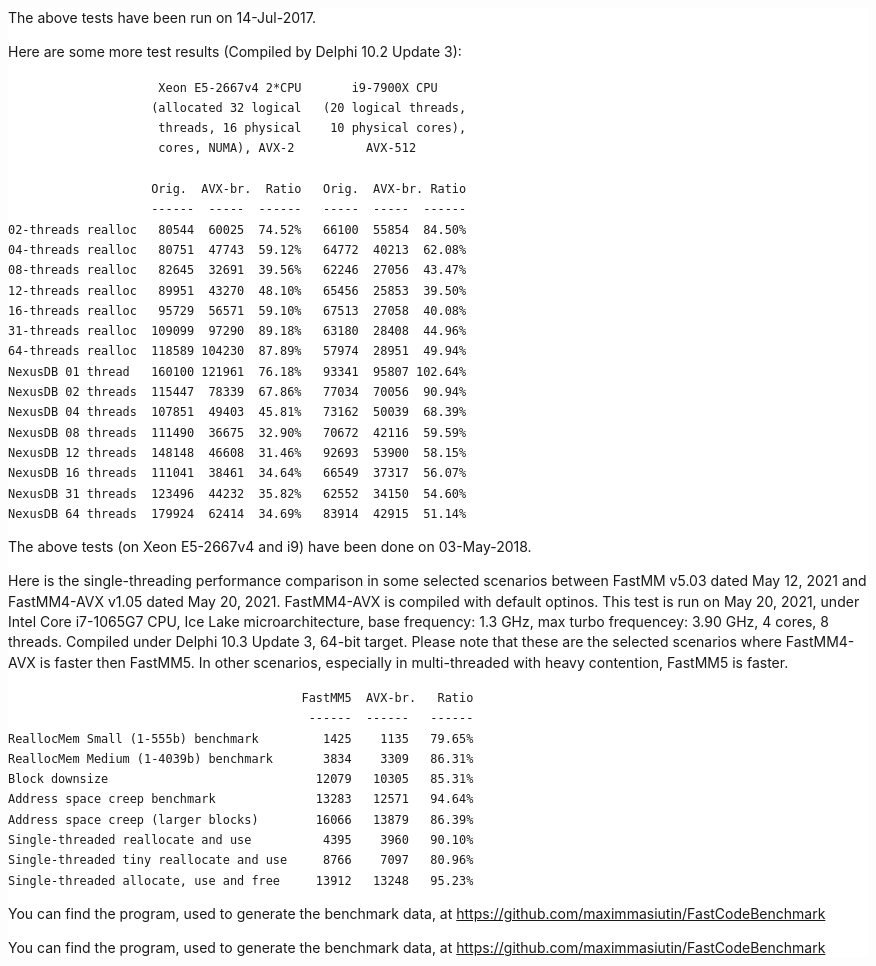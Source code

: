 The above tests have been run on 14-Jul-2017.

Here are some more test results (Compiled by Delphi 10.2 Update 3):

                         Xeon E5-2667v4 2*CPU       i9-7900X CPU
                        (allocated 32 logical   (20 logical threads,
                         threads, 16 physical    10 physical cores),
                         cores, NUMA), AVX-2          AVX-512

                        Orig.  AVX-br.  Ratio   Orig.  AVX-br. Ratio
                        ------  -----  ------   -----  -----  ------
    02-threads realloc   80544  60025  74.52%   66100  55854  84.50%
    04-threads realloc   80751  47743  59.12%   64772  40213  62.08%
    08-threads realloc   82645  32691  39.56%   62246  27056  43.47%
    12-threads realloc   89951  43270  48.10%   65456  25853  39.50%
    16-threads realloc   95729  56571  59.10%   67513  27058  40.08%
    31-threads realloc  109099  97290  89.18%   63180  28408  44.96%
    64-threads realloc  118589 104230  87.89%   57974  28951  49.94%
    NexusDB 01 thread   160100 121961  76.18%   93341  95807 102.64%
    NexusDB 02 threads  115447  78339  67.86%   77034  70056  90.94%
    NexusDB 04 threads  107851  49403  45.81%   73162  50039  68.39%
    NexusDB 08 threads  111490  36675  32.90%   70672  42116  59.59%
    NexusDB 12 threads  148148  46608  31.46%   92693  53900  58.15%
    NexusDB 16 threads  111041  38461  34.64%   66549  37317  56.07%
    NexusDB 31 threads  123496  44232  35.82%   62552  34150  54.60%
    NexusDB 64 threads  179924  62414  34.69%   83914  42915  51.14%

The above tests (on Xeon E5-2667v4 and i9) have been done on 03-May-2018.

Here is the single-threading performance comparison in some selected
scenarios between FastMM v5.03 dated May 12, 2021 and FastMM4-AVX v1.05
dated May 20, 2021. FastMM4-AVX is compiled with default optinos. This 
test is run on May 20, 2021, under Intel Core i7-1065G7 CPU, Ice Lake
microarchitecture, base frequency: 1.3 GHz, max turbo frequencey: 3.90 GHz, 
4 cores, 8 threads. Compiled under Delphi 10.3 Update 3, 64-bit target. 
Please note that these are the selected scenarios where FastMM4-AVX is 
faster then FastMM5. In other scenarios, especially in multi-threaded 
with heavy contention, FastMM5 is faster.

                                             FastMM5  AVX-br.   Ratio
                                              ------  ------   ------
    ReallocMem Small (1-555b) benchmark         1425    1135   79.65%
    ReallocMem Medium (1-4039b) benchmark       3834    3309   86.31%
    Block downsize                             12079   10305   85.31%
    Address space creep benchmark              13283   12571   94.64%
    Address space creep (larger blocks)        16066   13879   86.39%
    Single-threaded reallocate and use          4395    3960   90.10%
    Single-threaded tiny reallocate and use     8766    7097   80.96%
    Single-threaded allocate, use and free     13912   13248   95.23%

You can find the program, used to generate the benchmark data,
at https://github.com/maximmasiutin/FastCodeBenchmark

You can find the program, used to generate the benchmark data,
at https://github.com/maximmasiutin/FastCodeBenchmark
